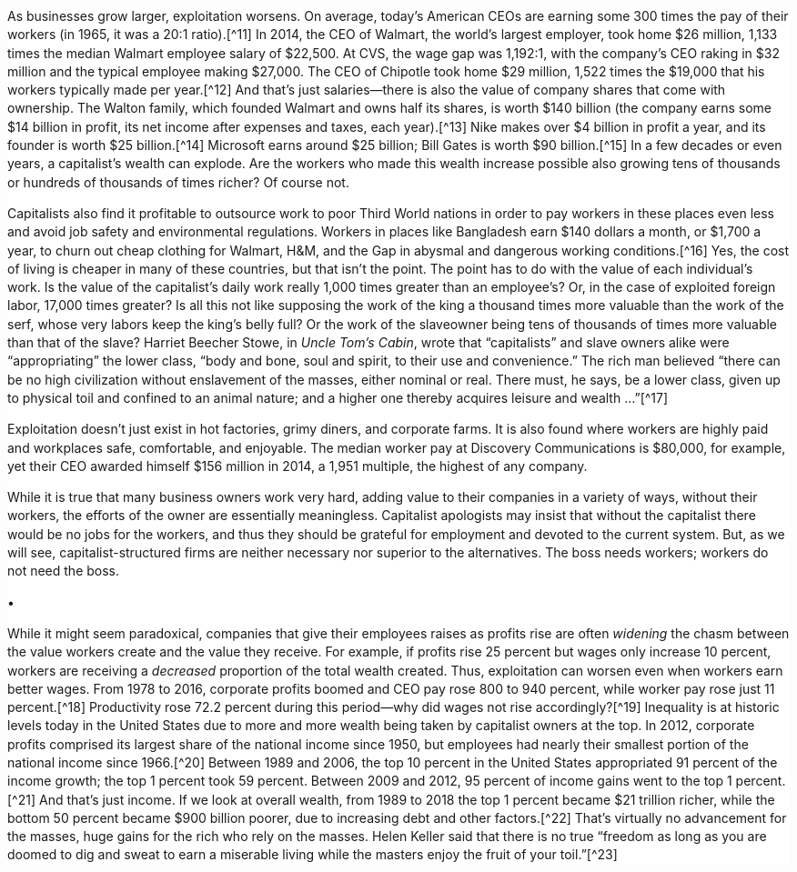 As businesses grow larger, exploitation worsens. On average, today’s American CEOs are earning some 300 times the pay of their workers (in 1965, it was a 20:1 ratio).[^11] In 2014, the CEO of Walmart, the world’s largest employer, took home $26 million, 1,133 times the median Walmart employee salary of $22,500. At CVS, the wage gap was 1,192:1, with the company’s CEO raking in $32 million and the typical employee making $27,000. The CEO of Chipotle took home $29 million, 1,522 times the $19,000 that his workers typically made per year.[^12] And that’s just salaries—there is also the value of company shares that come with ownership. The Walton family, which founded Walmart and owns half its shares, is worth $140 billion (the company earns some $14 billion in profit, its net income after expenses and taxes, each year).[^13] Nike makes over $4 billion in profit a year, and its founder is worth $25 billion.[^14] Microsoft earns around $25 billion; Bill Gates is worth $90 billion.[^15] In a few decades or even years, a capitalist’s wealth can explode. Are the workers who made this wealth increase possible also growing tens of thousands or hundreds of thousands of times richer? Of course not.

Capitalists also find it profitable to outsource work to poor Third World nations in order to pay workers in these places even less and avoid job safety and environmental regulations. Workers in places like Bangladesh earn $140 dollars a month, or $1,700 a year, to churn out cheap clothing for Walmart, H&M, and the Gap in abysmal and dangerous working conditions.[^16] Yes, the cost of living is cheaper in many of these countries, but that isn’t the point. The point has to do with the value of each individual’s work. Is the value of the capitalist’s daily work really 1,000 times greater than an employee’s? Or, in the case of exploited foreign labor, 17,000 times greater? Is all this not like supposing the work of the king a thousand times more valuable than the work of the serf, whose very labors keep the king’s belly full? Or the work of the slaveowner being tens of thousands of times more valuable than that of the slave? Harriet Beecher Stowe, in _Uncle Tom’s Cabin_, wrote that “capitalists” and slave owners alike were “appropriating” the lower class, “body and bone, soul and spirit, to their use and convenience.” The rich man believed “there can be no high civilization without enslavement of the masses, either nominal or real. There must, he says, be a lower class, given up to physical toil and confined to an animal nature; and a higher one thereby acquires leisure and wealth …”[^17]

Exploitation doesn’t just exist in hot factories, grimy diners, and corporate farms. It is also found where workers are highly paid and workplaces safe, comfortable, and enjoyable. The median worker pay at Discovery Communications is $80,000, for example, yet their CEO awarded himself $156 million in 2014, a 1,951 multiple, the highest of any company.

While it is true that many business owners work very hard, adding value to their companies in a variety of ways, without their workers, the efforts of the owner are essentially meaningless. Capitalist apologists may insist that without the capitalist there would be no jobs for the workers, and thus they should be grateful for employment and devoted to the current system. But, as we will see, capitalist-structured firms are neither necessary nor superior to the alternatives. The boss needs workers; workers do not need the boss.

•

While it might seem paradoxical, companies that give their employees raises as profits rise are often _widening_ the chasm between the value workers create and the value they receive. For example, if profits rise 25 percent but wages only increase 10 percent, workers are receiving a _decreased_ proportion of the total wealth created. Thus, exploitation can worsen even when workers earn better wages. From 1978 to 2016, corporate profits boomed and CEO pay rose 800 to 940 percent, while worker pay rose just 11 percent.[^18] Productivity rose 72.2 percent during this period—why did wages not rise accordingly?[^19] Inequality is at historic levels today in the United States due to more and more wealth being taken by capitalist owners at the top. In 2012, corporate profits comprised its largest share of the national income since 1950, but employees had nearly their smallest portion of the national income since 1966.[^20] Between 1989 and 2006, the top 10 percent in the United States appropriated 91 percent of the income growth; the top 1 percent took 59 percent. Between 2009 and 2012, 95 percent of income gains went to the top 1 percent.[^21] And that’s just income. If we look at overall wealth, from 1989 to 2018 the top 1 percent became $21 trillion richer, while the bottom 50 percent became $900 billion poorer, due to increasing debt and other factors.[^22] That’s virtually no advancement for the masses, huge gains for the rich who rely on the masses. Helen Keller said that there is no true “freedom as long as you are doomed to dig and sweat to earn a miserable living while the masters enjoy the fruit of your toil.”[^23]
